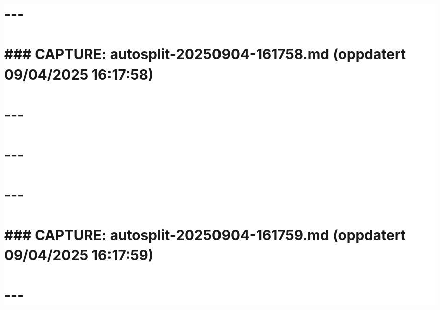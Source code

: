 #

#

# ---

#

#

#

#

#

# \### CAPTURE: autosplit-20250904-161758.md (oppdatert 09/04/2025 16:17:58)

# ---

#

#

# ---

#

#

#

# ---

#

#

#

#

#

# \### CAPTURE: autosplit-20250904-161759.md (oppdatert 09/04/2025 16:17:59)

# ---

#
